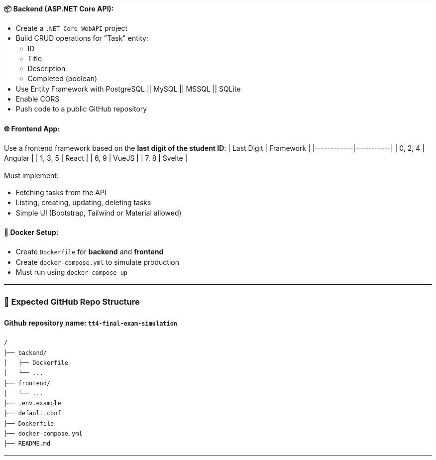 #### 📦 Backend (ASP.NET Core API):
- Create a `.NET Core WebAPI` project
- Build CRUD operations for "Task" entity:
  - ID
  - Title
  - Description
  - Completed (boolean)
- Use Entity Framework with PostgreSQL || MySQL || MSSQL || SQLite
- Enable CORS
- Push code to a public GitHub repository

#### 🌐 Frontend App:
Use a frontend framework based on the **last digit of the student ID**:
| Last Digit | Framework |
|------------|-----------|
| 0, 2, 4    | Angular   |
| 1, 3, 5    | React     |
| 6, 9       | VueJS     |
| 7, 8       | Svelte    |

Must implement:
- Fetching tasks from the API
- Listing, creating, updating, deleting tasks
- Simple UI (Bootstrap, Tailwind or Material allowed)

#### 🐳 Docker Setup:
- Create `Dockerfile` for **backend** and **frontend**
- Create `docker-compose.yml` to simulate production
- Must run using `docker-compose up`

---

### 📁 Expected GitHub Repo Structure
#### Github repository name: `tt4-final-exam-simulation` 
```
/
├── backend/
│   ├── Dockerfile
│   └── ...
├── frontend/
│   └── ...
├── .env.example
├── default.conf
├── Dockerfile
├── docker-compose.yml
├── README.md
```

---
